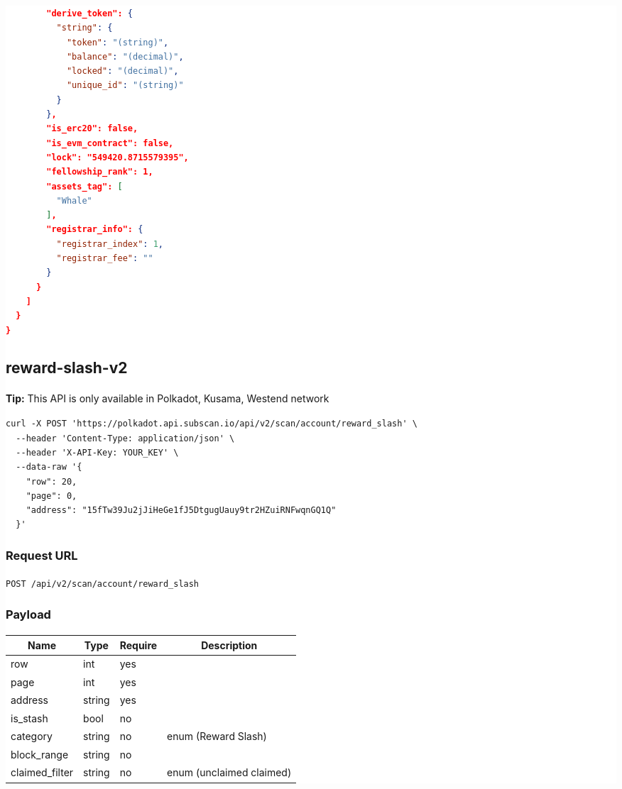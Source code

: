 ```json
        "derive_token": {
          "string": {
            "token": "(string)",
            "balance": "(decimal)",
            "locked": "(decimal)",
            "unique_id": "(string)"
          }
        },
        "is_erc20": false,
        "is_evm_contract": false,
        "lock": "549420.8715579395",
        "fellowship_rank": 1,
        "assets_tag": [
          "Whale"
        ],
        "registrar_info": {
          "registrar_index": 1,
          "registrar_fee": ""
        }
      }
    ]
  }
}
```

## reward-slash-v2

**Tip:** This API is only available in Polkadot, Kusama, Westend network

```shell
curl -X POST 'https://polkadot.api.subscan.io/api/v2/scan/account/reward_slash' \
  --header 'Content-Type: application/json' \
  --header 'X-API-Key: YOUR_KEY' \
  --data-raw '{
    "row": 20,
    "page": 0,
    "address": "15fTw39Ju2jJiHeGe1fJ5DtgugUauy9tr2HZuiRNFwqnGQ1Q"
  }'
```

### Request URL

`POST /api/v2/scan/account/reward_slash`

### Payload

| Name           | Type   | Require | Description              |
|----------------|--------|---------|--------------------------|
| row            | int    | yes     |                          | 
| page           | int    | yes     |                          |
| address        | string | yes     |                          |
| is_stash       | bool   | no      |                          |
| category       | string | no      | enum (Reward Slash)      |
| block_range    | string | no      |                          |
| claimed_filter | string | no      | enum (unclaimed claimed) |
